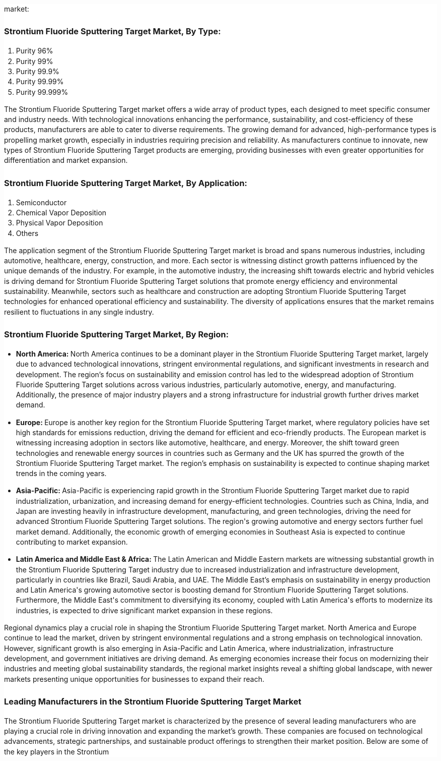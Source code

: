market:</p><h3><strong>Strontium Fluoride Sputtering Target Market, By Type:<br /></strong></h3><ol><li>Purity 96%<li> Purity 99%<li> Purity 99.9%<li> Purity 99.99%<li> Purity 99.999%</li></ol><p>The Strontium Fluoride Sputtering Target market offers a wide array of product types, each designed to meet specific consumer and industry needs. With technological innovations enhancing the performance, sustainability, and cost-efficiency of these products, manufacturers are able to cater to diverse requirements. The growing demand for advanced, high-performance types is propelling market growth, especially in industries requiring precision and reliability. As manufacturers continue to innovate, new types of Strontium Fluoride Sputtering Target products are emerging, providing businesses with even greater opportunities for differentiation and market expansion.</p><h3>Strontium Fluoride Sputtering Target Market,&nbsp;By Application:</h3><ol><li>Semiconductor<li> Chemical Vapor Deposition<li> Physical Vapor Deposition<li> Others</li></ol><p>The application segment of the Strontium Fluoride Sputtering Target market is broad and spans numerous industries, including automotive, healthcare, energy, construction, and more. Each sector is witnessing distinct growth patterns influenced by the unique demands of the industry. For example, in the automotive industry, the increasing shift towards electric and hybrid vehicles is driving demand for Strontium Fluoride Sputtering Target solutions that promote energy efficiency and environmental sustainability. Meanwhile, sectors such as healthcare and construction are adopting Strontium Fluoride Sputtering Target technologies for enhanced operational efficiency and sustainability. The diversity of applications ensures that the market remains resilient to fluctuations in any single industry.</p><h3>Strontium Fluoride Sputtering Target Market, By Region:</h3><ul><li><p><strong>North America:&nbsp;</strong>North America continues to be a dominant player in the Strontium Fluoride Sputtering Target market, largely due to advanced technological innovations, stringent environmental regulations, and significant investments in research and development. The region&rsquo;s focus on sustainability and emission control has led to the widespread adoption of Strontium Fluoride Sputtering Target solutions across various industries, particularly automotive, energy, and manufacturing. Additionally, the presence of major industry players and a strong infrastructure for industrial growth further drives market demand.</p></li><li><p><strong><strong>Europe:&nbsp;</strong></strong>Europe is another key region for the Strontium Fluoride Sputtering Target market, where regulatory policies have set high standards for emissions reduction, driving the demand for efficient and eco-friendly products. The European market is witnessing increasing adoption in sectors like automotive, healthcare, and energy. Moreover, the shift toward green technologies and renewable energy sources in countries such as Germany and the UK has spurred the growth of the Strontium Fluoride Sputtering Target market. The region&rsquo;s emphasis on sustainability is expected to continue shaping market trends in the coming years.</p></li><li><p><strong><strong>Asia-Pacific:&nbsp;</strong></strong>Asia-Pacific is experiencing rapid growth in the Strontium Fluoride Sputtering Target market due to rapid industrialization, urbanization, and increasing demand for energy-efficient technologies. Countries such as China, India, and Japan are investing heavily in infrastructure development, manufacturing, and green technologies, driving the need for advanced Strontium Fluoride Sputtering Target solutions. The region's growing automotive and energy sectors further fuel market demand. Additionally, the economic growth of emerging economies in Southeast Asia is expected to continue contributing to market expansion.</p></li><li><p><strong><strong>Latin America and Middle East &amp; Africa:&nbsp;</strong></strong>The Latin American and Middle Eastern markets are witnessing substantial growth in the Strontium Fluoride Sputtering Target industry due to increased industrialization and infrastructure development, particularly in countries like Brazil, Saudi Arabia, and UAE. The Middle East&rsquo;s emphasis on sustainability in energy production and Latin America's growing automotive sector is boosting demand for Strontium Fluoride Sputtering Target solutions. Furthermore, the Middle East's commitment to diversifying its economy, coupled with Latin America's efforts to modernize its industries, is expected to drive significant market expansion in these regions.</p></li></ul><p>Regional dynamics play a crucial role in shaping the Strontium Fluoride Sputtering Target market. North America and Europe continue to lead the market, driven by stringent environmental regulations and a strong emphasis on technological innovation. However, significant growth is also emerging in Asia-Pacific and Latin America, where industrialization, infrastructure development, and government initiatives are driving demand. As emerging economies increase their focus on modernizing their industries and meeting global sustainability standards, the regional market insights reveal a shifting global landscape, with newer markets presenting unique opportunities for businesses to expand their reach.</p><h3><strong>Leading Manufacturers in the Strontium Fluoride Sputtering Target Market</strong></h3><p>The Strontium Fluoride Sputtering Target market is characterized by the presence of several leading manufacturers who are playing a crucial role in driving innovation and expanding the market&rsquo;s growth. These companies are focused on technological advancements, strategic partnerships, and sustainable product offerings to strengthen their market position. Below are some of the key players in the Strontium